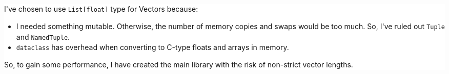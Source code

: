 I've chosen to use `List[float]` type for Vectors because:

* I needed something mutable. Otherwise, the number of memory copies and swaps would be too much. So, I've ruled out `Tuple` and `NamedTuple`.
* `dataclass` has overhead when converting to C-type floats and arrays in memory.

So, to gain some performance, I have created the main library with the risk of non-strict vector lengths.
